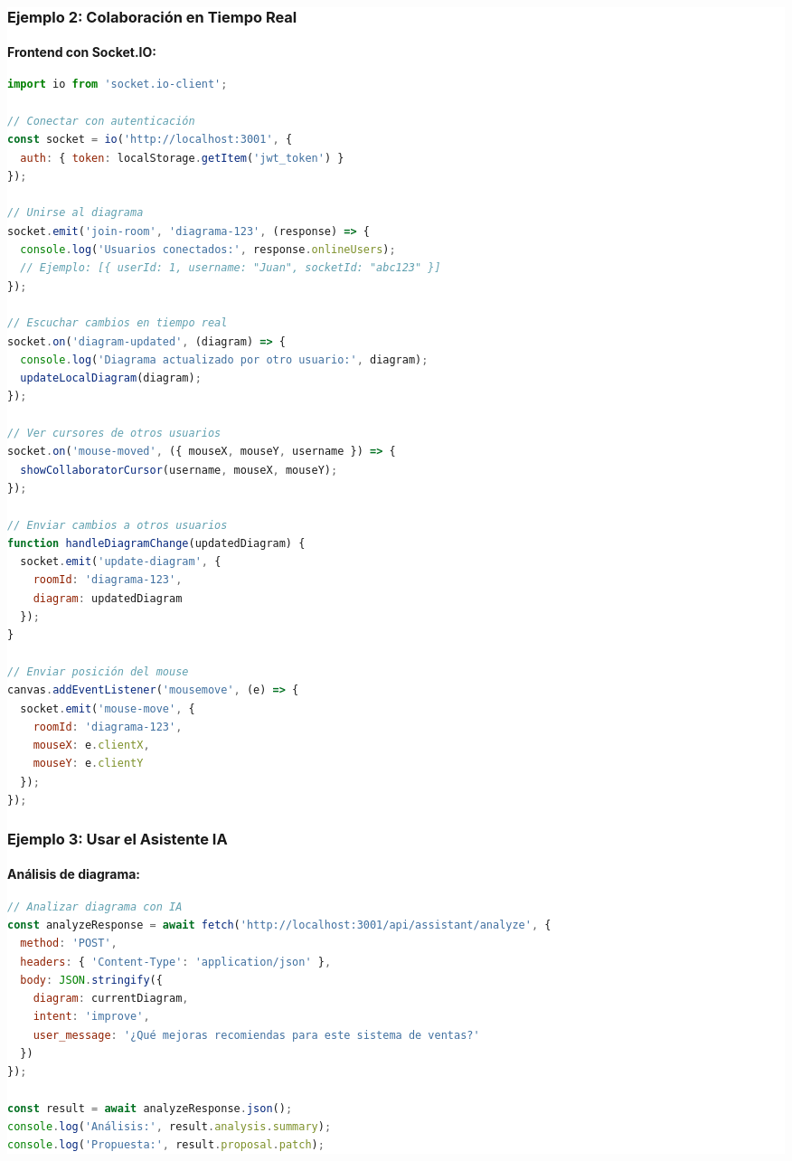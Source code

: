 ### Ejemplo 2: Colaboración en Tiempo Real

**Frontend con Socket.IO:**
```javascript
import io from 'socket.io-client';

// Conectar con autenticación
const socket = io('http://localhost:3001', {
  auth: { token: localStorage.getItem('jwt_token') }
});

// Unirse al diagrama
socket.emit('join-room', 'diagrama-123', (response) => {
  console.log('Usuarios conectados:', response.onlineUsers);
  // Ejemplo: [{ userId: 1, username: "Juan", socketId: "abc123" }]
});

// Escuchar cambios en tiempo real
socket.on('diagram-updated', (diagram) => {
  console.log('Diagrama actualizado por otro usuario:', diagram);
  updateLocalDiagram(diagram);
});

// Ver cursores de otros usuarios
socket.on('mouse-moved', ({ mouseX, mouseY, username }) => {
  showCollaboratorCursor(username, mouseX, mouseY);
});

// Enviar cambios a otros usuarios
function handleDiagramChange(updatedDiagram) {
  socket.emit('update-diagram', {
    roomId: 'diagrama-123',
    diagram: updatedDiagram
  });
}

// Enviar posición del mouse
canvas.addEventListener('mousemove', (e) => {
  socket.emit('mouse-move', {
    roomId: 'diagrama-123',
    mouseX: e.clientX,
    mouseY: e.clientY
  });
});
```

### Ejemplo 3: Usar el Asistente IA

**Análisis de diagrama:**
```javascript
// Analizar diagrama con IA
const analyzeResponse = await fetch('http://localhost:3001/api/assistant/analyze', {
  method: 'POST',
  headers: { 'Content-Type': 'application/json' },
  body: JSON.stringify({
    diagram: currentDiagram,
    intent: 'improve',
    user_message: '¿Qué mejoras recomiendas para este sistema de ventas?'
  })
});

const result = await analyzeResponse.json();
console.log('Análisis:', result.analysis.summary);
console.log('Propuesta:', result.proposal.patch);
```